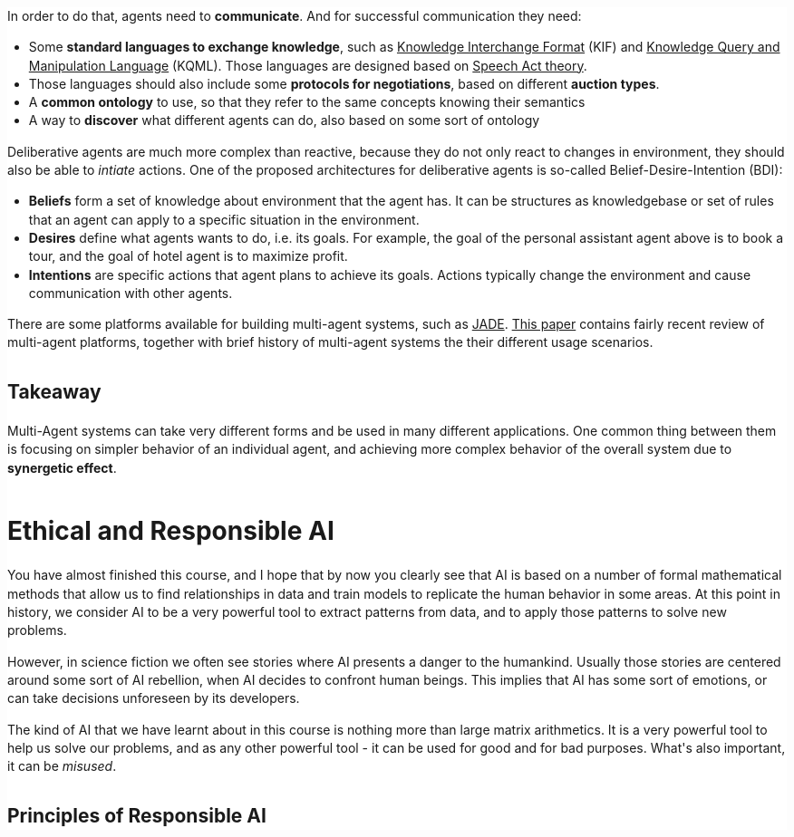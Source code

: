 In order to do that, agents need to **communicate**. And for successful communication they need:

* Some **standard languages to exchange knowledge**, such as [Knowledge Interchange Format](https://en.wikipedia.org/wiki/Knowledge_Interchange_Format) (KIF) and [Knowledge Query and Manipulation Language](https://en.wikipedia.org/wiki/Knowledge_Query_and_Manipulation_Language) (KQML). Those languages are designed based on [Speech Act theory](https://en.wikipedia.org/wiki/Speech_act).
* Those languages should also include some **protocols for negotiations**, based on different **auction types**.
* A **common ontology** to use, so that they refer to the same concepts knowing their semantics
* A way to **discover** what different agents can do, also based on some sort of ontology

Deliberative agents are much more complex than reactive, because they do not only react to changes in environment, they should also be able to *intiate* actions. One of the proposed architectures for deliberative agents is so-called Belief-Desire-Intention (BDI):

* **Beliefs** form a set of knowledge about environment that the agent has. It can be structures as knowledgebase or set of rules that an agent can apply to a specific situation in the environment.
* **Desires** define what agents wants to do, i.e. its goals. For example, the goal of the personal assistant agent above is to book a tour, and the goal of hotel agent is to maximize profit.
* **Intentions** are specific actions that agent plans to achieve its goals. Actions typically change the environment and cause communication with other agents.

There are some platforms available for building multi-agent systems, such as [JADE](https://jade.tilab.com/). [This paper](https://arxiv.org/ftp/arxiv/papers/2007/2007.08961.pdf) contains fairly recent review of multi-agent platforms, together with brief history of multi-agent systems the their different usage scenarios.

## Takeaway

Multi-Agent systems can take very different forms and be used in many different applications. One common thing between them is focusing on simpler behavior of an individual agent, and achieving more complex behavior of the overall system due to **synergetic effect**.




# Ethical and Responsible AI

You have almost finished this course, and I hope that by now you clearly see that AI is based on a number of formal mathematical methods that allow us to find relationships in data and train models to replicate the human behavior in some areas. At this point in history, we consider AI to be a very powerful tool to extract patterns from data, and to apply those patterns to solve new problems.

However, in science fiction we often see stories where AI presents a danger to the humankind. Usually those stories are centered around some sort of AI rebellion, when AI decides to confront human beings. This implies that AI has some sort of emotions, or can take decisions unforeseen by its developers.

The kind of AI that we have learnt about in this course is nothing more than large matrix arithmetics. It is a very powerful tool to help us solve our problems, and as any other powerful tool - it can be used for good and for bad purposes. What's also important, it can be *misused*.

## Principles of Responsible AI
